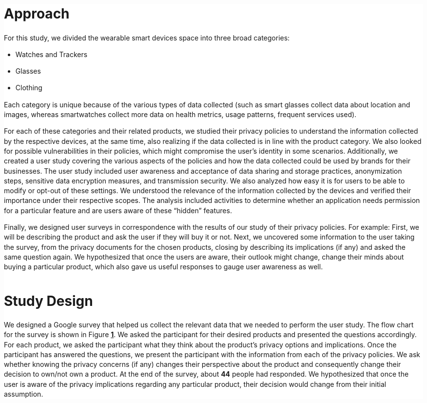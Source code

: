 # Approach

For this study, we divided the wearable smart devices space into three
broad categories:

  - Watches and Trackers

  - Glasses

  - Clothing

Each category is unique because of the various types of data collected
(such as smart glasses collect data about location and images, whereas
smartwatches collect more data on health metrics, usage patterns,
frequent services used).

For each of these categories and their related products, we studied
their privacy policies to understand the information collected by the
respective devices, at the same time, also realizing if the data
collected is in line with the product category. We also looked for
possible vulnerabilities in their policies, which might compromise the
user’s identity in some scenarios. Additionally, we created a user study
 covering the various aspects of the policies and how the data collected
could be used by brands for their businesses. The user study included
user awareness and acceptance of data sharing and storage practices,
anonymization steps, sensitive data encryption measures, and
transmission security. We also analyzed how easy it is for users to be
able to modify or opt-out of these settings. We understood the relevance
of the information collected by the devices and verified their
importance under their respective scopes. The analysis included
activities to determine whether an application needs permission for a
particular feature and are users aware of these “hidden” features.

Finally, we designed user surveys in correspondence with the results of
our study of their privacy policies. For example: First, we will be
describing the product and ask the user if they will buy it or not.
Next, we uncovered some information to the user taking the survey, from
the privacy documents for the chosen products, closing by describing its
implications (if any) and asked the same question again. We hypothesized
that once the users are aware, their outlook might change, change their
minds about buying a particular product, which also gave us useful
responses to gauge user awareness as well.

# Study Design

We designed a Google survey that helped us collect the relevant data
that we needed to perform the user study. The flow chart for the survey
is shown in Figure **[1](#flowchart)**. We asked the participant for
their desired products and presented the questions accordingly. For each
product, we asked the participant what they think about the product’s
privacy options and implications. Once the participant has answered the
questions, we present the participant with the information from each of
the privacy policies. We ask whether knowing the privacy concerns (if
any) changes their perspective about the product and consequently change
their decision to own/not own a product. At the end of the survey, about
**44** people had responded. We hypothesized that once the user is aware
of the privacy implications regarding any particular product, their
decision would change from their initial assumption.
